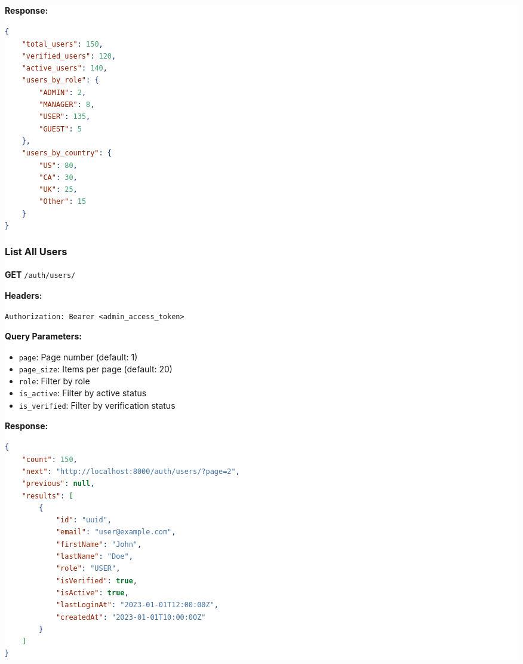 **Response:**
```json
{
    "total_users": 150,
    "verified_users": 120,
    "active_users": 140,
    "users_by_role": {
        "ADMIN": 2,
        "MANAGER": 8,
        "USER": 135,
        "GUEST": 5
    },
    "users_by_country": {
        "US": 80,
        "CA": 30,
        "UK": 25,
        "Other": 15
    }
}
```

### List All Users
**GET** `/auth/users/`

**Headers:**
```
Authorization: Bearer <admin_access_token>
```

**Query Parameters:**
- `page`: Page number (default: 1)
- `page_size`: Items per page (default: 20)
- `role`: Filter by role
- `is_active`: Filter by active status
- `is_verified`: Filter by verification status

**Response:**
```json
{
    "count": 150,
    "next": "http://localhost:8000/auth/users/?page=2",
    "previous": null,
    "results": [
        {
            "id": "uuid",
            "email": "user@example.com",
            "firstName": "John",
            "lastName": "Doe",
            "role": "USER",
            "isVerified": true,
            "isActive": true,
            "lastLoginAt": "2023-01-01T12:00:00Z",
            "createdAt": "2023-01-01T10:00:00Z"
        }
    ]
}
```
